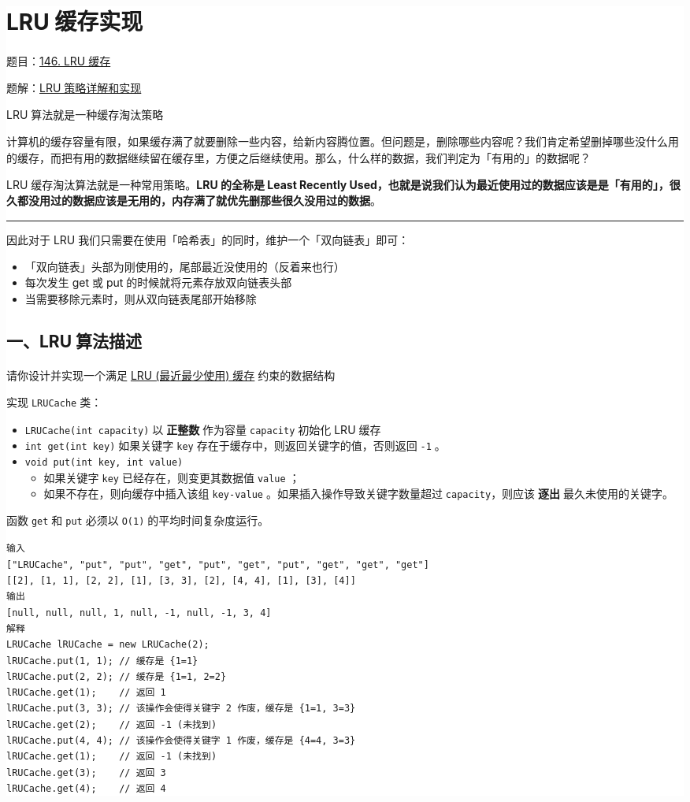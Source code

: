 # LRU 缓存实现

题目：[146. LRU 缓存](https://leetcode.cn/problems/lru-cache/)

题解：[LRU 策略详解和实现](https://leetcode.cn/problems/lru-cache/solution/lru-ce-lue-xiang-jie-he-shi-xian-by-labuladong/)

LRU 算法就是一种缓存淘汰策略

计算机的缓存容量有限，如果缓存满了就要删除一些内容，给新内容腾位置。但问题是，删除哪些内容呢？我们肯定希望删掉哪些没什么用的缓存，而把有用的数据继续留在缓存里，方便之后继续使用。那么，什么样的数据，我们判定为「有用的」的数据呢？

LRU 缓存淘汰算法就是一种常用策略。**LRU 的全称是 Least Recently Used，也就是说我们认为最近使用过的数据应该是是「有用的」，很久都没用过的数据应该是无用的，内存满了就优先删那些很久没用过的数据**。

---

因此对于 LRU 我们只需要在使用「哈希表」的同时，维护一个「双向链表」即可：

- 「双向链表」头部为刚使用的，尾部最近没使用的（反着来也行）
- 每次发生 get 或 put 的时候就将元素存放双向链表头部
- 当需要移除元素时，则从双向链表尾部开始移除

## 一、LRU 算法描述

请你设计并实现一个满足 [LRU (最近最少使用) 缓存](https://baike.baidu.com/item/LRU) 约束的数据结构

实现 `LRUCache` 类：

- `LRUCache(int capacity)` 以 **正整数** 作为容量 `capacity` 初始化 LRU 缓存
- `int get(int key)` 如果关键字 `key` 存在于缓存中，则返回关键字的值，否则返回 `-1` 。
- `void put(int key, int value)` 
  - 如果关键字 `key` 已经存在，则变更其数据值 `value` ；
  - 如果不存在，则向缓存中插入该组 `key-value` 。如果插入操作导致关键字数量超过 `capacity`，则应该 **逐出** 最久未使用的关键字。

函数 `get` 和 `put` 必须以 `O(1)` 的平均时间复杂度运行。

```
输入
["LRUCache", "put", "put", "get", "put", "get", "put", "get", "get", "get"]
[[2], [1, 1], [2, 2], [1], [3, 3], [2], [4, 4], [1], [3], [4]]
输出
[null, null, null, 1, null, -1, null, -1, 3, 4]
解释
LRUCache lRUCache = new LRUCache(2);
lRUCache.put(1, 1); // 缓存是 {1=1}
lRUCache.put(2, 2); // 缓存是 {1=1, 2=2}
lRUCache.get(1);    // 返回 1
lRUCache.put(3, 3); // 该操作会使得关键字 2 作废，缓存是 {1=1, 3=3}
lRUCache.get(2);    // 返回 -1 (未找到)
lRUCache.put(4, 4); // 该操作会使得关键字 1 作废，缓存是 {4=4, 3=3}
lRUCache.get(1);    // 返回 -1 (未找到)
lRUCache.get(3);    // 返回 3
lRUCache.get(4);    // 返回 4
```
